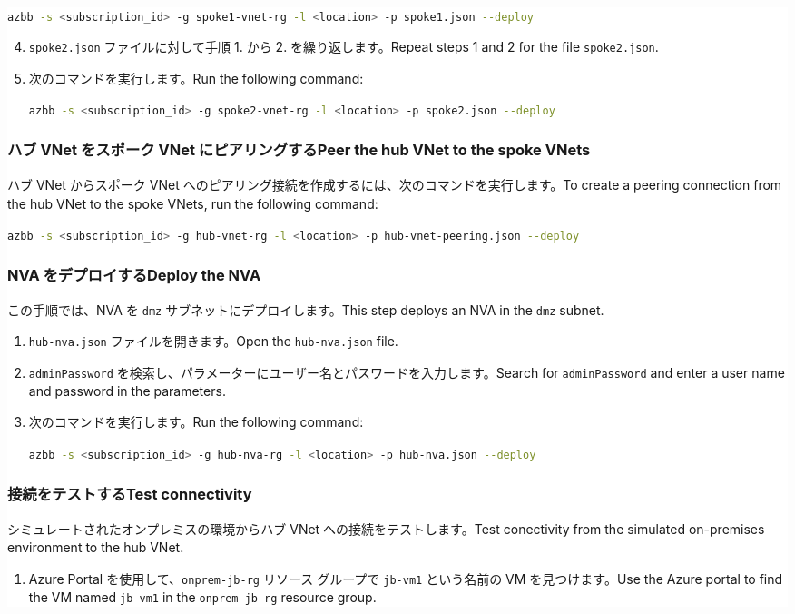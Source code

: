    ```bash
   azbb -s <subscription_id> -g spoke1-vnet-rg -l <location> -p spoke1.json --deploy
   ```

4. <span data-ttu-id="58a07-222">`spoke2.json` ファイルに対して手順 1. から 2. を繰り返します。</span><span class="sxs-lookup"><span data-stu-id="58a07-222">Repeat steps 1 and 2 for the file `spoke2.json`.</span></span>

5. <span data-ttu-id="58a07-223">次のコマンドを実行します。</span><span class="sxs-lookup"><span data-stu-id="58a07-223">Run the following command:</span></span>

   ```bash
   azbb -s <subscription_id> -g spoke2-vnet-rg -l <location> -p spoke2.json --deploy
   ```

### <a name="peer-the-hub-vnet-to-the-spoke-vnets"></a><span data-ttu-id="58a07-224">ハブ VNet をスポーク VNet にピアリングする</span><span class="sxs-lookup"><span data-stu-id="58a07-224">Peer the hub VNet to the spoke VNets</span></span>

<span data-ttu-id="58a07-225">ハブ VNet からスポーク VNet へのピアリング接続を作成するには、次のコマンドを実行します。</span><span class="sxs-lookup"><span data-stu-id="58a07-225">To create a peering connection from the hub VNet to the spoke VNets, run the following command:</span></span>

```bash
azbb -s <subscription_id> -g hub-vnet-rg -l <location> -p hub-vnet-peering.json --deploy
```

### <a name="deploy-the-nva"></a><span data-ttu-id="58a07-226">NVA をデプロイする</span><span class="sxs-lookup"><span data-stu-id="58a07-226">Deploy the NVA</span></span>

<span data-ttu-id="58a07-227">この手順では、NVA を `dmz` サブネットにデプロイします。</span><span class="sxs-lookup"><span data-stu-id="58a07-227">This step deploys an NVA in the `dmz` subnet.</span></span>

1. <span data-ttu-id="58a07-228">`hub-nva.json` ファイルを開きます。</span><span class="sxs-lookup"><span data-stu-id="58a07-228">Open the `hub-nva.json` file.</span></span>

2. <span data-ttu-id="58a07-229">`adminPassword` を検索し、パラメーターにユーザー名とパスワードを入力します。</span><span class="sxs-lookup"><span data-stu-id="58a07-229">Search for `adminPassword` and enter a user name and password in the parameters.</span></span>

3. <span data-ttu-id="58a07-230">次のコマンドを実行します。</span><span class="sxs-lookup"><span data-stu-id="58a07-230">Run the following command:</span></span>

   ```bash
   azbb -s <subscription_id> -g hub-nva-rg -l <location> -p hub-nva.json --deploy
   ```

### <a name="test-connectivity"></a><span data-ttu-id="58a07-231">接続をテストする</span><span class="sxs-lookup"><span data-stu-id="58a07-231">Test connectivity</span></span>

<span data-ttu-id="58a07-232">シミュレートされたオンプレミスの環境からハブ VNet への接続をテストします。</span><span class="sxs-lookup"><span data-stu-id="58a07-232">Test conectivity from the simulated on-premises environment to the hub VNet.</span></span>

1. <span data-ttu-id="58a07-233">Azure Portal を使用して、`onprem-jb-rg` リソース グループで `jb-vm1` という名前の VM を見つけます。</span><span class="sxs-lookup"><span data-stu-id="58a07-233">Use the Azure portal to find the VM named `jb-vm1` in the `onprem-jb-rg` resource group.</span></span>
